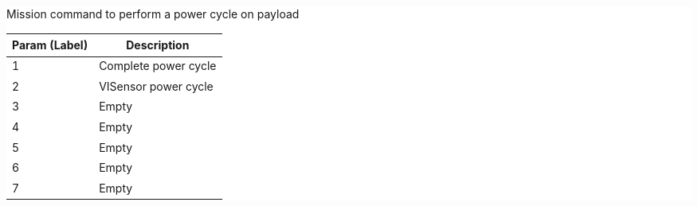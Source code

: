 Mission command to perform a power cycle on payload

Param (Label) | Description
--- | ---
1 | Complete power cycle
2 | VISensor power cycle
3 | Empty
4 | Empty
5 | Empty
6 | Empty
7 | Empty


